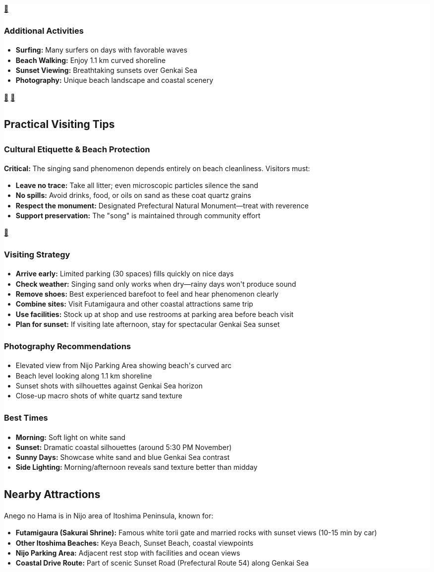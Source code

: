 [🔗](https://itoshima-now.com/en/places/anego-no-hama/)

### Additional Activities
- **Surfing:** Many surfers on days with favorable waves
- **Beach Walking:** Enjoy 1.1 km curved shoreline
- **Sunset Viewing:** Breathtaking sunsets over Genkai Sea
- **Photography:** Unique beach landscape and coastal scenery

[🔗](https://itoshima-now.com/en/places/anego-no-hama/) [🔗](https://www.crossroadfukuoka.jp/en/spot/10252)

## Practical Visiting Tips

### Cultural Etiquette & Beach Protection

**Critical:** The singing sand phenomenon depends entirely on beach cleanliness. Visitors must:
- **Leave no trace:** Take all litter; even microscopic particles silence the sand
- **No spills:** Avoid drinks, food, or oils on sand as these coat quartz grains
- **Respect the monument:** Designated Prefectural Natural Monument—treat with reverence
- **Support preservation:** The "song" is maintained through community effort

[🔗](https://itoshima-np.co.jp/2023/07/14/鳴き砂のなくごたぁ　　―糸島市姉子の浜―/)

### Visiting Strategy
- **Arrive early:** Limited parking (30 spaces) fills quickly on nice days
- **Check weather:** Singing sand only works when dry—rainy days won't produce sound
- **Remove shoes:** Best experienced barefoot to feel and hear phenomenon clearly
- **Combine sites:** Visit Futamigaura and other coastal attractions same trip
- **Use facilities:** Stock up at shop and use restrooms at parking area before beach visit
- **Plan for sunset:** If visiting late afternoon, stay for spectacular Genkai Sea sunset

### Photography Recommendations
- Elevated view from Nijo Parking Area showing beach's curved arc
- Beach level looking along 1.1 km shoreline
- Sunset shots with silhouettes against Genkai Sea horizon
- Close-up macro shots of white quartz sand texture

### Best Times
- **Morning:** Soft light on white sand
- **Sunset:** Dramatic coastal silhouettes (around 5:30 PM November)
- **Sunny Days:** Showcase white sand and blue Genkai Sea contrast
- **Side Lighting:** Morning/afternoon reveals sand texture better than midday

## Nearby Attractions

Anego no Hama is in Nijo area of Itoshima Peninsula, known for:
- **Futamigaura (Sakurai Shrine):** Famous white torii gate and married rocks with sunset views (10-15 min by car)
- **Other Itoshima Beaches:** Keya Beach, Sunset Beach, coastal viewpoints
- **Nijo Parking Area:** Adjacent rest stop with facilities and ocean views
- **Coastal Drive Route:** Part of scenic Sunset Road (Prefectural Route 54) along Genkai Sea
